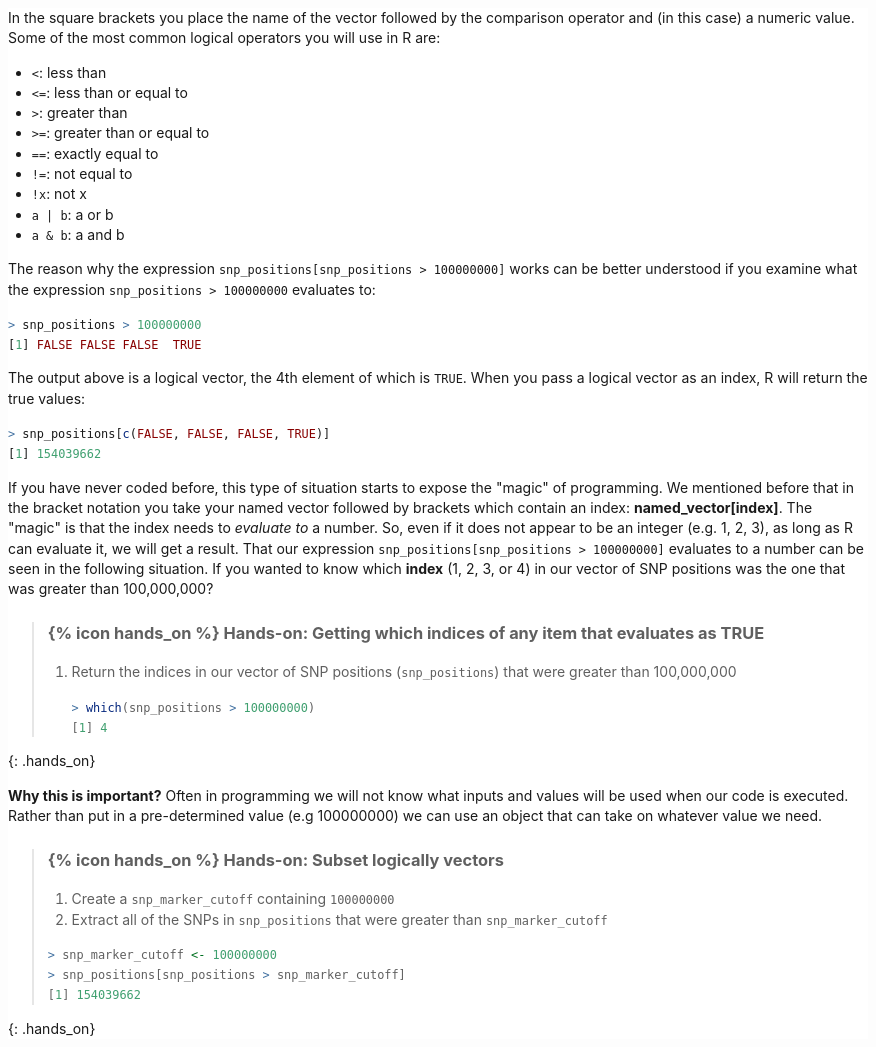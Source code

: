 In the square brackets you place the name of the vector followed by the comparison operator and (in this case) a numeric value. Some of the most common logical operators you will use in R are:

- `<`: less than
- `<=`: less than or equal to
- `>`: greater than
- `>=`: greater than or equal to
- `==`: exactly equal to
- `!=`: not equal to
- `!x`: not x
- `a | b`: a or b
- `a & b`: a and b

The reason why the expression `snp_positions[snp_positions > 100000000]` works can be better understood if you examine what the expression `snp_positions > 100000000` evaluates to:

```R
> snp_positions > 100000000
[1] FALSE FALSE FALSE  TRUE
```

The output above is a logical vector, the 4th element of which is `TRUE`. When you pass a logical vector as an index, R will return the true values:

```R
> snp_positions[c(FALSE, FALSE, FALSE, TRUE)]
[1] 154039662
```

If you have never coded before, this type of situation starts to expose the "magic" of programming. We mentioned before that in the bracket notation you take your named vector followed by brackets which contain an index: **named_vector[index]**. The "magic" is that the index needs to *evaluate to* a number. So, even if it does not appear to be an integer (e.g. 1, 2, 3), as long as R can evaluate it, we will get a result. That our expression `snp_positions[snp_positions > 100000000]` evaluates to a number can be seen in the following situation. If you wanted to know which **index** (1, 2, 3, or 4) in our vector of SNP positions was the one that was greater than 100,000,000?

> ### {% icon hands_on %} Hands-on: Getting which indices of any item that evaluates as TRUE
> 1. Return the indices in our vector of SNP positions (`snp_positions`) that were greater than 100,000,000
>
>    ```R
>    > which(snp_positions > 100000000)
>    [1] 4
>    ```
{: .hands_on}

**Why this is important?** Often in programming we will not know what inputs and values will be used when our code is executed. Rather than put in a pre-determined value (e.g 100000000) we can use an object that can take on whatever value we need.

> ### {% icon hands_on %} Hands-on: Subset logically vectors
> 1. Create a `snp_marker_cutoff` containing `100000000`
> 1. Extract all of the SNPs in `snp_positions` that were greater than `snp_marker_cutoff`
>
> ```R
> > snp_marker_cutoff <- 100000000
> > snp_positions[snp_positions > snp_marker_cutoff]
> [1] 154039662
> ```
>
{: .hands_on}
